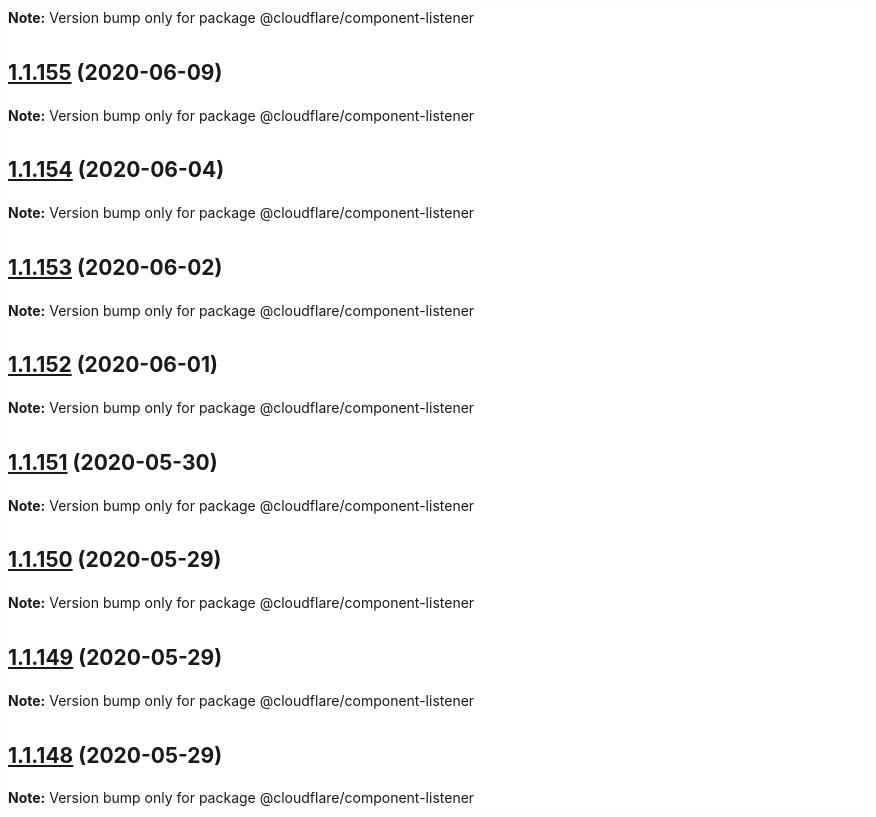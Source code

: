 **Note:** Version bump only for package @cloudflare/component-listener

## [1.1.155](http://stash.cfops.it:7999/fe/stratus/compare/@cloudflare/component-listener@1.1.154...@cloudflare/component-listener@1.1.155) (2020-06-09)

**Note:** Version bump only for package @cloudflare/component-listener

## [1.1.154](http://stash.cfops.it:7999/fe/stratus/compare/@cloudflare/component-listener@1.1.153...@cloudflare/component-listener@1.1.154) (2020-06-04)

**Note:** Version bump only for package @cloudflare/component-listener

## [1.1.153](http://stash.cfops.it:7999/fe/stratus/compare/@cloudflare/component-listener@1.1.152...@cloudflare/component-listener@1.1.153) (2020-06-02)

**Note:** Version bump only for package @cloudflare/component-listener

## [1.1.152](http://stash.cfops.it:7999/fe/stratus/compare/@cloudflare/component-listener@1.1.151...@cloudflare/component-listener@1.1.152) (2020-06-01)

**Note:** Version bump only for package @cloudflare/component-listener

## [1.1.151](http://stash.cfops.it:7999/fe/stratus/compare/@cloudflare/component-listener@1.1.150...@cloudflare/component-listener@1.1.151) (2020-05-30)

**Note:** Version bump only for package @cloudflare/component-listener

## [1.1.150](http://stash.cfops.it:7999/fe/stratus/compare/@cloudflare/component-listener@1.1.149...@cloudflare/component-listener@1.1.150) (2020-05-29)

**Note:** Version bump only for package @cloudflare/component-listener

## [1.1.149](http://stash.cfops.it:7999/fe/stratus/compare/@cloudflare/component-listener@1.1.148...@cloudflare/component-listener@1.1.149) (2020-05-29)

**Note:** Version bump only for package @cloudflare/component-listener

## [1.1.148](http://stash.cfops.it:7999/fe/stratus/compare/@cloudflare/component-listener@1.1.147...@cloudflare/component-listener@1.1.148) (2020-05-29)

**Note:** Version bump only for package @cloudflare/component-listener
